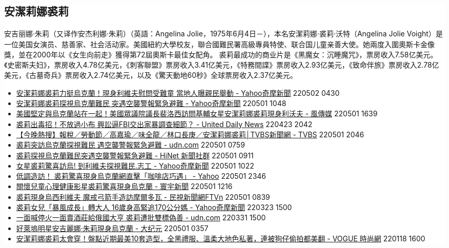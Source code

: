 ## 安潔莉娜裘莉

安吉丽娜·朱莉（又译作安杰利娜·朱莉）（英語：Angelina Jolie，1975年6月4日－），本名安潔莉娜·裘莉·沃特（Angelina Jolie Voight）是一位美国女演员、慈善家、社会活动家。美國紐約大學校友，聯合國難民署高級專員特使、联合国儿童亲善大使。她兩度入圍奧斯卡金像獎，並在2000年以《女生向前走》獲得第72屆奧斯卡最佳女配角。
裘莉最成功的商业片是《黑魔女：沉睡魔咒》，票房收入7.58亿美元。《史密斯夫妇》，票房收入4.78亿美元，《刺客聯盟》票房收入3.41亿美元，《特務間諜》票房收入2.93亿美元，《致命伴旅》票房收入2.78亿美元，《古墓奇兵》票房收入2.74亿美元，以及《驚天動地60秒》全球票房收入2.37亿美元。
- [安潔莉娜裘莉力挺烏克蘭！現身利維夫慰問受難童 當地人曝親民舉動 - Yahoo奇摩新聞](https://tw.news.yahoo.com/%E5%AE%89%E6%BD%94%E8%8E%89%E5%A8%9C%E8%A3%98%E8%8E%89%E5%8A%9B%E6%8C%BA%E7%83%8F%E5%85%8B%E8%98%AD-%E7%8F%BE%E8%BA%AB%E5%88%A9%E7%B6%AD%E5%A4%AB%E6%85%B0%E5%95%8F%E5%8F%97%E9%9B%A3%E7%AB%A5-%E7%95%B6%E5%9C%B0%E4%BA%BA%E6%9B%9D%E8%A6%AA%E6%B0%91%E8%88%89%E5%8B%95-203046473.html "安潔莉娜裘莉力挺烏克蘭！現身利維夫慰問受難童 當地人曝親民舉動 - Yahoo奇摩新聞") 220502 0430
- [安潔莉娜裘莉探視烏克蘭難民 突遇空襲警報緊急避難 - Yahoo奇摩新聞](https://tw.news.yahoo.com/%E5%AE%89%E6%BD%94%E8%8E%89%E5%A8%9C%E8%A3%98%E8%8E%89%E6%8E%A2%E8%A6%96%E7%83%8F%E5%85%8B%E8%98%AD%E9%9B%A3%E6%B0%91-%E7%AA%81%E9%81%87%E7%A9%BA%E8%A5%B2%E8%AD%A6%E5%A0%B1%E7%B7%8A%E6%80%A5%E9%81%BF%E9%9B%A3-021214876.html "安潔莉娜裘莉探視烏克蘭難民 突遇空襲警報緊急避難 - Yahoo奇摩新聞") 220501 1048
- [美國堅定與烏克蘭站在一起！美國眾議院議長裴洛西訪問基輔女星安潔莉娜裘莉現身利沃夫 - 風傳媒](https://www.storm.mg/article/4313946 "美國堅定與烏克蘭站在一起！美國眾議院議長裴洛西訪問基輔女星安潔莉娜裘莉現身利沃夫 - 風傳媒") 220501 1639
- [裘莉出毒招！不放過小布 興訟逼FBI交出家暴調查細節？ - United Daily News](https://stars.udn.com/star/story/10090/6261990 "裘莉出毒招！不放過小布 興訟逼FBI交出家暴調查細節？ - United Daily News") 220423 2042
- [【今晚熱搜】報稅／勞動節／高嘉瑜／味全龍／林口長庚／安潔莉娜裘莉│TVBS新聞網 - TVBS](https://news.tvbs.com.tw/life/1781188 "【今晚熱搜】報稅／勞動節／高嘉瑜／味全龍／林口長庚／安潔莉娜裘莉│TVBS新聞網 - TVBS") 220501 2046
- [裘莉突訪烏克蘭探視難民 遇空襲警報緊急避難 - udn.com](https://udn.com/news/story/122663/6279832?from=udn-catelistnews_ch2 "裘莉突訪烏克蘭探視難民 遇空襲警報緊急避難 - udn.com") 220501 0759
- [裘莉探視烏克蘭難民突遇空襲警報緊急避難 - HiNet 新聞社群](https://times.hinet.net/picNews/23890575 "裘莉探視烏克蘭難民突遇空襲警報緊急避難 - HiNet 新聞社群") 220501 0911
- [女星裘莉驚喜訪烏! 到利維夫探視難民.志工 - Yahoo奇摩新聞](https://tw.news.yahoo.com/%E5%A5%B3%E6%98%9F%E8%A3%98%E8%8E%89%E9%A9%9A%E5%96%9C%E8%A8%AA%E7%83%8F-%E5%88%B0%E5%88%A9%E7%B6%AD%E5%A4%AB%E6%8E%A2%E8%A6%96%E9%9B%A3%E6%B0%91-%E5%BF%97%E5%B7%A5-020611779.html "女星裘莉驚喜訪烏! 到利維夫探視難民.志工 - Yahoo奇摩新聞") 220501 1022
- [低調造訪！ 裘莉驚喜現身烏克蘭網直擊「咖啡店巧遇」 - Yahoo](https://tw.tv.yahoo.com/%E4%BD%8E%E8%AA%BF%E9%80%A0%E8%A8%AA-%E8%A3%98%E8%8E%89%E9%A9%9A%E5%96%9C%E7%8F%BE%E8%BA%AB%E7%83%8F%E5%85%8B%E8%98%AD-%E7%B6%B2%E7%9B%B4%E6%93%8A-%E5%92%96%E5%95%A1%E5%BA%97%E5%B7%A7%E9%81%87-051426504.html?chat=1 "低調造訪！ 裘莉驚喜現身烏克蘭網直擊「咖啡店巧遇」 - Yahoo") 220501 2346
- [關懷兒童心理健康影星裘莉驚喜現身烏克蘭 - 寰宇新聞](https://globalnewstv.com.tw/202205/184805/ "關懷兒童心理健康影星裘莉驚喜現身烏克蘭 - 寰宇新聞") 220501 1216
- [裘莉現身烏西利維夫 魔戒弓箭手造訪摩爾多瓦 - 民視新聞網FTVn](https://www.ftvnews.com.tw/news/detail/2022501W0008 "裘莉現身烏西利維夫 魔戒弓箭手造訪摩爾多瓦 - 民視新聞網FTVn") 220501 0839
- [裘莉女兒「暴風成長」轉大人 16歲身高緊追170公分媽 - Yahoo奇摩新聞](https://tw.news.yahoo.com/%E8%A3%98%E8%8E%89%E5%A5%B3%E5%85%92-%E6%9A%B4%E9%A2%A8%E6%88%90%E9%95%B7-%E8%BD%89%E5%A4%A7%E4%BA%BA-16%E6%AD%B2%E8%BA%AB%E9%AB%98%E7%B7%8A%E8%BF%BD170%E5%85%AC%E5%88%86%E5%AA%BD-115759000.html "裘莉女兒「暴風成長」轉大人 16歲身高緊追170公分媽 - Yahoo奇摩新聞") 220323 1500
- [一面喊停火一面賣酒莊給俄國大亨 裘莉遭批雙標偽善 - udn.com](https://udn.com/news/story/122699/6206313 "一面喊停火一面賣酒莊給俄國大亨 裘莉遭批雙標偽善 - udn.com") 220331 1500
- [好萊塢明星安吉麗娜‧朱莉現身烏克蘭 - 大纪元](https://www.epochtimes.com/gb/22/4/30/n13724296.htm "好萊塢明星安吉麗娜‧朱莉現身烏克蘭 - 大纪元") 220501 0357
- [安潔莉娜裘莉太會穿！盤點近期最美10套造型，全黑禮服、溫柔大地色私著，連被狗仔偷拍都美翻 - VOGUE 時尚網](https://www.vogue.com.tw/fashion/galerie/angelina-jolie-recent-best-looks-style "安潔莉娜裘莉太會穿！盤點近期最美10套造型，全黑禮服、溫柔大地色私著，連被狗仔偷拍都美翻 - VOGUE 時尚網") 220118 1600
